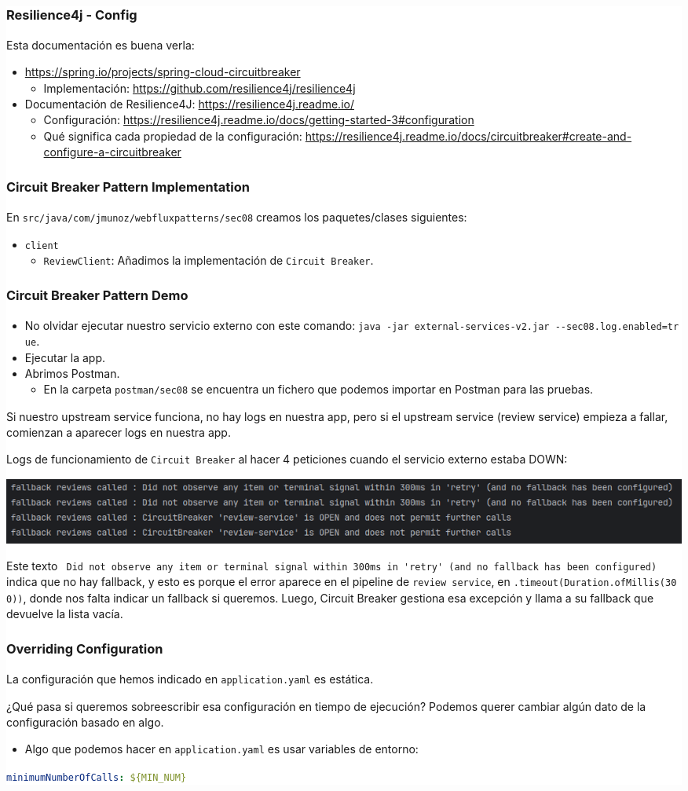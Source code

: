 ### Resilience4j - Config

Esta documentación es buena verla:

- https://spring.io/projects/spring-cloud-circuitbreaker
  - Implementación: https://github.com/resilience4j/resilience4j
- Documentación de Resilience4J: https://resilience4j.readme.io/
  - Configuración: https://resilience4j.readme.io/docs/getting-started-3#configuration
  - Qué significa cada propiedad de la configuración: https://resilience4j.readme.io/docs/circuitbreaker#create-and-configure-a-circuitbreaker

### Circuit Breaker Pattern Implementation

En `src/java/com/jmunoz/webfluxpatterns/sec08` creamos los paquetes/clases siguientes:

- `client`
    - `ReviewClient`: Añadimos la implementación de `Circuit Breaker`.

### Circuit Breaker Pattern Demo

- No olvidar ejecutar nuestro servicio externo con este comando: `java -jar external-services-v2.jar --sec08.log.enabled=true`.
- Ejecutar la app.
- Abrimos Postman.
    - En la carpeta `postman/sec08` se encuentra un fichero que podemos importar en Postman para las pruebas.

Si nuestro upstream service funciona, no hay logs en nuestra app, pero si el upstream service (review service) empieza a fallar, comienzan a aparecer logs en nuestra app.

Logs de funcionamiento de `Circuit Breaker` al hacer 4 peticiones cuando el servicio externo estaba DOWN:

![alt MyApp - Circuit Breaker](./images/54-CircuitBreaker13.png)

Este texto ` Did not observe any item or terminal signal within 300ms in 'retry' (and no fallback has been configured)` indica que no hay fallback, y esto es porque el error aparece en el pipeline de `review service`, en `.timeout(Duration.ofMillis(300))`, donde nos falta indicar un fallback si queremos. Luego, Circuit Breaker gestiona esa excepción y llama a su fallback que devuelve la lista vacía.

### Overriding Configuration

La configuración que hemos indicado en `application.yaml` es estática.

¿Qué pasa si queremos sobreescribir esa configuración en tiempo de ejecución? Podemos querer cambiar algún dato de la configuración basado en algo.

- Algo que podemos hacer en `application.yaml` es usar variables de entorno:

```yaml
minimumNumberOfCalls: ${MIN_NUM}
```
